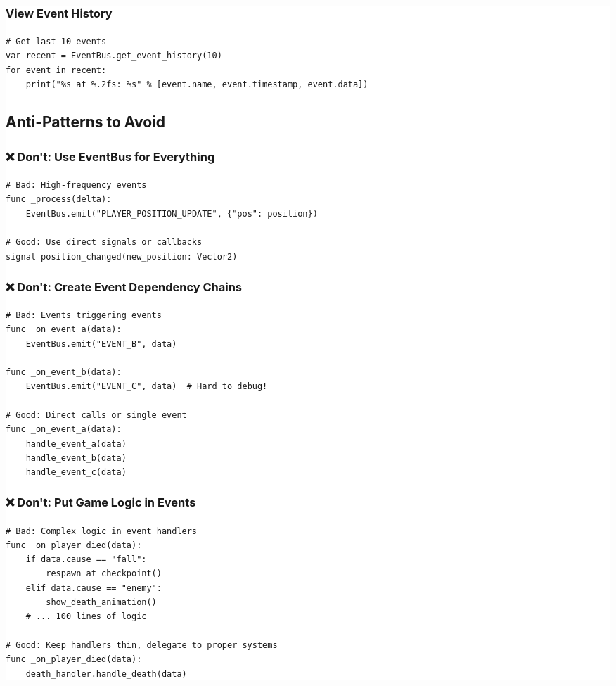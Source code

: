 ### View Event History

```gdscript
# Get last 10 events
var recent = EventBus.get_event_history(10)
for event in recent:
	print("%s at %.2fs: %s" % [event.name, event.timestamp, event.data])
```

## Anti-Patterns to Avoid

### ❌ Don't: Use EventBus for Everything

```gdscript
# Bad: High-frequency events
func _process(delta):
	EventBus.emit("PLAYER_POSITION_UPDATE", {"pos": position})

# Good: Use direct signals or callbacks
signal position_changed(new_position: Vector2)
```

### ❌ Don't: Create Event Dependency Chains

```gdscript
# Bad: Events triggering events
func _on_event_a(data):
	EventBus.emit("EVENT_B", data)

func _on_event_b(data):
	EventBus.emit("EVENT_C", data)  # Hard to debug!

# Good: Direct calls or single event
func _on_event_a(data):
	handle_event_a(data)
	handle_event_b(data)
	handle_event_c(data)
```

### ❌ Don't: Put Game Logic in Events

```gdscript
# Bad: Complex logic in event handlers
func _on_player_died(data):
	if data.cause == "fall":
		respawn_at_checkpoint()
	elif data.cause == "enemy":
		show_death_animation()
	# ... 100 lines of logic

# Good: Keep handlers thin, delegate to proper systems
func _on_player_died(data):
	death_handler.handle_death(data)
```
